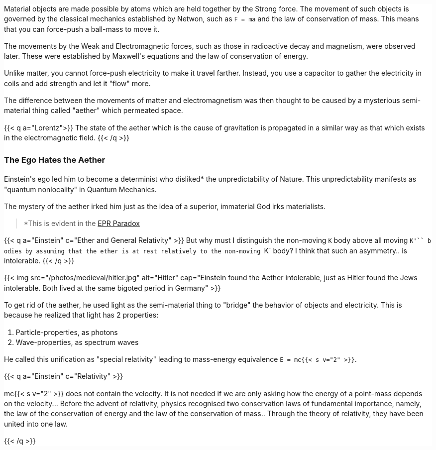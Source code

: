 Material objects are made possible by atoms which are held together by the Strong force. The movement of such objects is governed by the classical mechanics established by Netwon, such as `F = ma` and the law of conservation of mass. This means that you can force-push a ball-mass to move it.

The movements by the Weak and Electromagnetic forces, such as those in radioactive decay and magnetism, were observed later. These were established by Maxwell's equations and the law of conservation of energy. 

Unlike matter, you cannot force-push electricity to make it travel farther. Instead, you use a capacitor to gather the electricity in coils and add strength and let it "flow" more.

The difference between the movements of matter and electromagnetism was then thought to be caused by a mysterious semi-material thing called "aether" which permeated space.

{{< q a="Lorentz">}}
The state of the aether which is the cause of gravitation is propagated in a similar way as that which exists in the electromagnetic field.
{{< /q >}}


### The Ego Hates the Aether

Einstein's ego led him to become a determinist who disliked* the unpredictability of Nature. This unpredictability manifests as "quantum nonlocality" in Quantum Mechanics. 

The mystery of the aether irked him just as the idea of a superior, immaterial God irks materialists. 

> *This is evident in the [EPR Paradox](/research/einstein/epr/part-1)


{{< q a="Einstein" c="Ether and General Relativity" >}}
But why must I distinguish the non-moving `K` body above all moving `K'`` bodies by assuming that the ether is at rest relatively to the non-moving `K` body?  I think that such an asymmetry.. is intolerable.
{{< /q >}}


{{< img src="/photos/medieval/hitler.jpg" alt="Hitler" cap="Einstein found the Aether intolerable, just as Hitler found the Jews intolerable. Both lived at the same bigoted period in Germany" >}}


To get rid of the aether, he used light as the semi-material thing to "bridge" the behavior of objects and electricity. This is because he realized that light has 2 properties:

1. Particle-properties, as photons
2. Wave-properties, as spectrum waves 

He called this unification as "special relativity" leading to mass-energy equivalence `E = mc{{< s v="2" >}}`.


{{< q a="Einstein" c="Relativity" >}}
<p>mc{{< s v="2" >}} does not contain the velocity. It is not needed if we are only asking how the energy of a point-mass depends on the velocity... Before the advent of relativity, physics recognised two conservation laws of fundamental importance, namely, the law of the conservation of energy and the law of the conservation of mass.. Through the theory of relativity, they have been united into one law.</p>
{{< /q >}}
